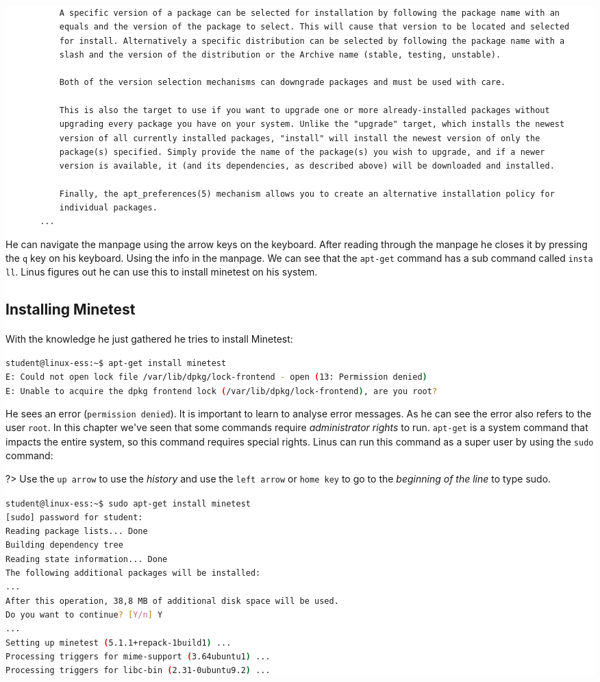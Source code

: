 ```
           A specific version of a package can be selected for installation by following the package name with an
           equals and the version of the package to select. This will cause that version to be located and selected
           for install. Alternatively a specific distribution can be selected by following the package name with a
           slash and the version of the distribution or the Archive name (stable, testing, unstable).

           Both of the version selection mechanisms can downgrade packages and must be used with care.

           This is also the target to use if you want to upgrade one or more already-installed packages without
           upgrading every package you have on your system. Unlike the "upgrade" target, which installs the newest
           version of all currently installed packages, "install" will install the newest version of only the
           package(s) specified. Simply provide the name of the package(s) you wish to upgrade, and if a newer
           version is available, it (and its dependencies, as described above) will be downloaded and installed.

           Finally, the apt_preferences(5) mechanism allows you to create an alternative installation policy for
           individual packages.
       ...
```
He can navigate the manpage using the arrow keys on the keyboard. After reading through the manpage he closes it by pressing the `q` key on his keyboard. Using the info in the manpage. We can see that the `apt-get` command has a sub command called `install`. Linus figures out he can use this to install minetest on his system.

## Installing Minetest
With the knowledge he just gathered he tries to install Minetest:

```bash
student@linux-ess:~$ apt-get install minetest
E: Could not open lock file /var/lib/dpkg/lock-frontend - open (13: Permission denied)
E: Unable to acquire the dpkg frontend lock (/var/lib/dpkg/lock-frontend), are you root?
```

He sees an error (`permission denied`). It is important to learn to analyse error messages. As he can see the error also refers to the user `root`. In this chapter we've seen that some commands require _administrator rights_ to run. `apt-get` is a system command that impacts the entire system, so this command requires special rights. Linus can run this command as a super user by using the `sudo` command:

?> <i class="fa-solid fa-circle-info"></i> Use the `up arrow` to use the _history_ and use the `left arrow` or `home key` to go to the _beginning of the line_ to type sudo.

```bash
student@linux-ess:~$ sudo apt-get install minetest
[sudo] password for student:
Reading package lists... Done
Building dependency tree
Reading state information... Done
The following additional packages will be installed:
...
After this operation, 38,8 MB of additional disk space will be used.
Do you want to continue? [Y/n] Y
...
Setting up minetest (5.1.1+repack-1build1) ...
Processing triggers for mime-support (3.64ubuntu1) ...
Processing triggers for libc-bin (2.31-0ubuntu9.2) ...
```
